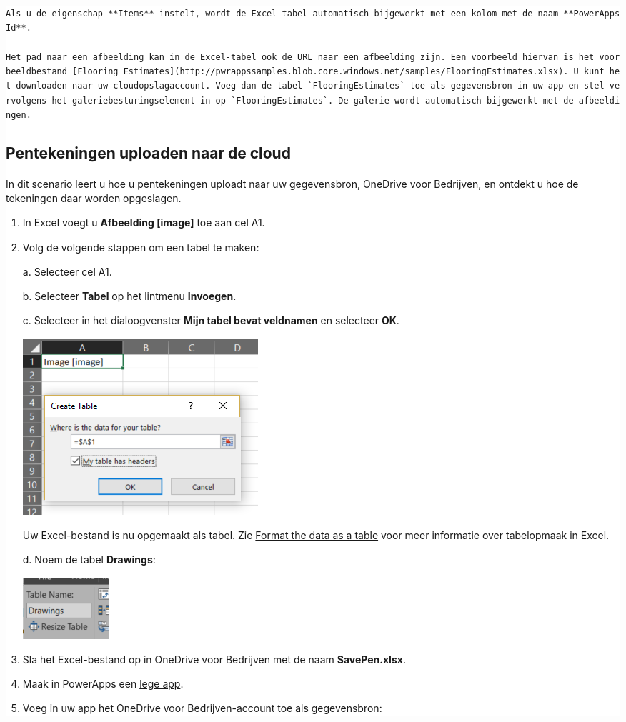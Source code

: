     Als u de eigenschap **Items** instelt, wordt de Excel-tabel automatisch bijgewerkt met een kolom met de naam **PowerAppsId**.
   
    Het pad naar een afbeelding kan in de Excel-tabel ook de URL naar een afbeelding zijn. Een voorbeeld hiervan is het voorbeeldbestand [Flooring Estimates](http://pwrappssamples.blob.core.windows.net/samples/FlooringEstimates.xlsx). U kunt het downloaden naar uw cloudopslagaccount. Voeg dan de tabel `FlooringEstimates` toe als gegevensbron in uw app en stel vervolgens het galeriebesturingselement in op `FlooringEstimates`. De galerie wordt automatisch bijgewerkt met de afbeeldingen.

## <a name="upload-pen-drawings-to-the-cloud"></a>Pentekeningen uploaden naar de cloud
In dit scenario leert u hoe u pentekeningen uploadt naar uw gegevensbron, OneDrive voor Bedrijven, en ontdekt u hoe de tekeningen daar worden opgeslagen.

1. In Excel voegt u **Afbeelding [image]** toe aan cel A1.
2. Volg de volgende stappen om een tabel te maken:    
   
   a. Selecteer cel A1.
   
   b. Selecteer **Tabel** op het lintmenu **Invoegen**.
   
   c. Selecteer in het dialoogvenster **Mijn tabel bevat veldnamen** en selecteer **OK**.
   
   ![Een tabel maken](./media/add-images-pictures-audio-video/create-table.png)
   
   Uw Excel-bestand is nu opgemaakt als tabel. Zie [Format the data as a table](https://support.office.com/en-us/article/Format-an-Excel-table-6789619F-C889-495C-99C2-2F971C0E2370) voor meer informatie over tabelopmaak in Excel.
   
   d. Noem de tabel **Drawings**:
   
   ![De naam van de tabel wijzigen naar Drawings](./media/add-images-pictures-audio-video/name-media-table.png)
3. Sla het Excel-bestand op in OneDrive voor Bedrijven met de naam **SavePen.xlsx**.
4. Maak in PowerApps een [lege app](get-started-create-from-blank.md).
5. Voeg in uw app het OneDrive voor Bedrijven-account toe als [gegevensbron](add-data-connection.md):
   

[1]: ./media/add-images-pictures-audio-video/add-image-video-audio-file.png
[3]: ./media/add-images-pictures-audio-video/add-intro-sound.png
[4]: ./media/add-images-pictures-audio-video/add-picture.png
[5]: ./media/add-images-pictures-audio-video/camera-gallery.png
[6]: ./media/add-images-pictures-audio-video/audio-gallery.png
[7]: ./media/add-images-pictures-audio-video/pen-gallery.png
[8]: ./media/add-images-pictures-audio-video/mediaoptions.png
[9]: ./media/add-images-pictures-audio-video/imageproperty.png
[10]: ./media/add-images-pictures-audio-video/mediaproperty.png
[11]: ./media/add-images-pictures-audio-video/renamecamera.png
